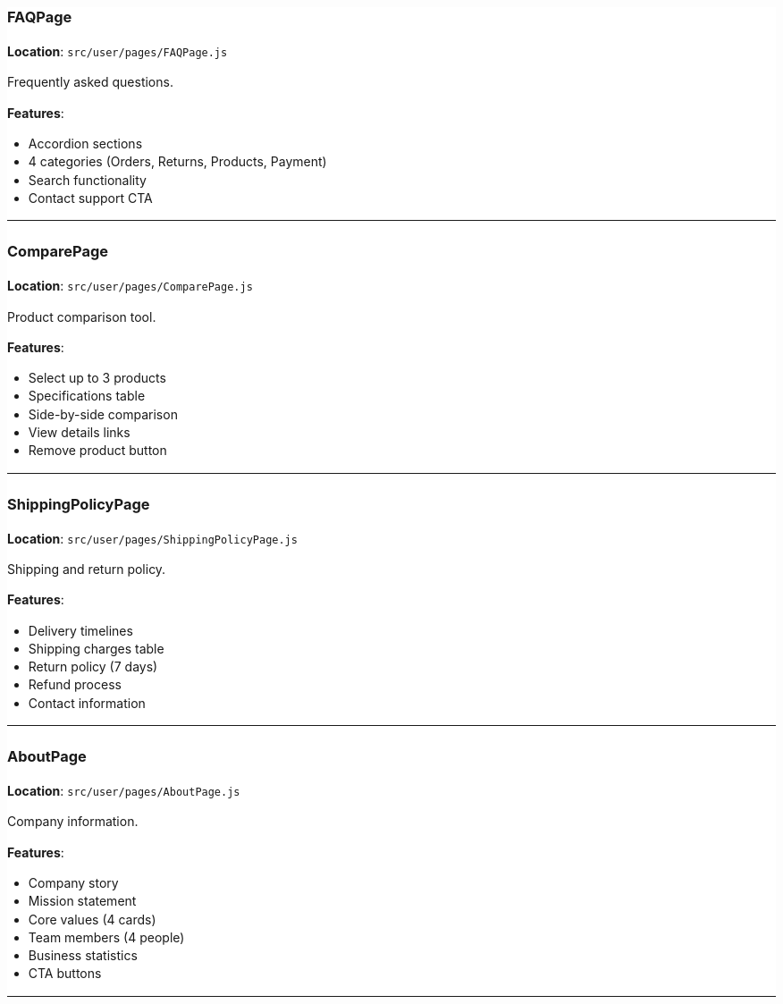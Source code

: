 
### FAQPage
**Location**: `src/user/pages/FAQPage.js`

Frequently asked questions.

**Features**:
- Accordion sections
- 4 categories (Orders, Returns, Products, Payment)
- Search functionality
- Contact support CTA

---

### ComparePage
**Location**: `src/user/pages/ComparePage.js`

Product comparison tool.

**Features**:
- Select up to 3 products
- Specifications table
- Side-by-side comparison
- View details links
- Remove product button

---

### ShippingPolicyPage
**Location**: `src/user/pages/ShippingPolicyPage.js`

Shipping and return policy.

**Features**:
- Delivery timelines
- Shipping charges table
- Return policy (7 days)
- Refund process
- Contact information

---

### AboutPage
**Location**: `src/user/pages/AboutPage.js`

Company information.

**Features**:
- Company story
- Mission statement
- Core values (4 cards)
- Team members (4 people)
- Business statistics
- CTA buttons

---
